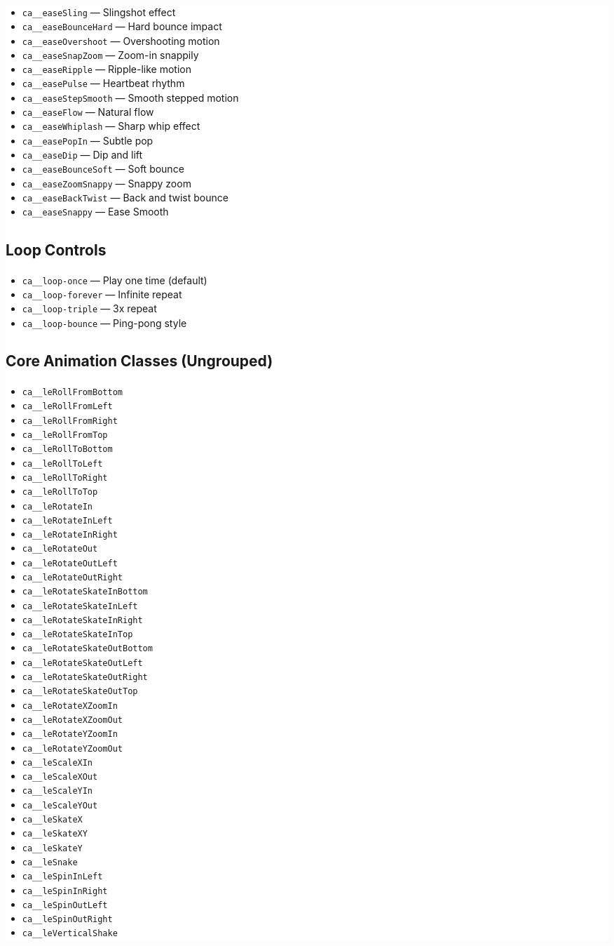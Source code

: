 - `ca__easeSling` — Slingshot effect
- `ca__easeBounceHard` — Hard bounce impact
- `ca__easeOvershoot` — Overshooting motion
- `ca__easeSnapZoom` — Zoom-in snappily
- `ca__easeRipple` — Ripple-like motion
- `ca__easePulse` — Heartbeat rhythm
- `ca__easeStepSmooth` — Smooth stepped motion
- `ca__easeFlow` — Natural flow
- `ca__easeWhiplash` — Sharp whip effect
- `ca__easePopIn` — Subtle pop
- `ca__easeDip` — Dip and lift
- `ca__easeBounceSoft` — Soft bounce
- `ca__easeZoomSnappy` — Snappy zoom
- `ca__easeBackTwist` — Back and twist bounce
- `ca__easeSnappy` — Ease Smooth

## Loop Controls
- `ca__loop-once` — Play one time (default)
- `ca__loop-forever` — Infinite repeat
- `ca__loop-triple` — 3x repeat
- `ca__loop-bounce` — Ping-pong style

## Core Animation Classes (Ungrouped)
- `ca__leRollFromBottom`
- `ca__leRollFromLeft`
- `ca__leRollFromRight`
- `ca__leRollFromTop`
- `ca__leRollToBottom`
- `ca__leRollToLeft`
- `ca__leRollToRight`
- `ca__leRollToTop`
- `ca__leRotateIn`
- `ca__leRotateInLeft`
- `ca__leRotateInRight`
- `ca__leRotateOut`
- `ca__leRotateOutLeft`
- `ca__leRotateOutRight`
- `ca__leRotateSkateInBottom`
- `ca__leRotateSkateInLeft`
- `ca__leRotateSkateInRight`
- `ca__leRotateSkateInTop`
- `ca__leRotateSkateOutBottom`
- `ca__leRotateSkateOutLeft`
- `ca__leRotateSkateOutRight`
- `ca__leRotateSkateOutTop`
- `ca__leRotateXZoomIn`
- `ca__leRotateXZoomOut`
- `ca__leRotateYZoomIn`
- `ca__leRotateYZoomOut`
- `ca__leScaleXIn`
- `ca__leScaleXOut`
- `ca__leScaleYIn`
- `ca__leScaleYOut`
- `ca__leSkateX`
- `ca__leSkateXY`
- `ca__leSkateY`
- `ca__leSnake`
- `ca__leSpinInLeft`
- `ca__leSpinInRight`
- `ca__leSpinOutLeft`
- `ca__leSpinOutRight`
- `ca__leVerticalShake`